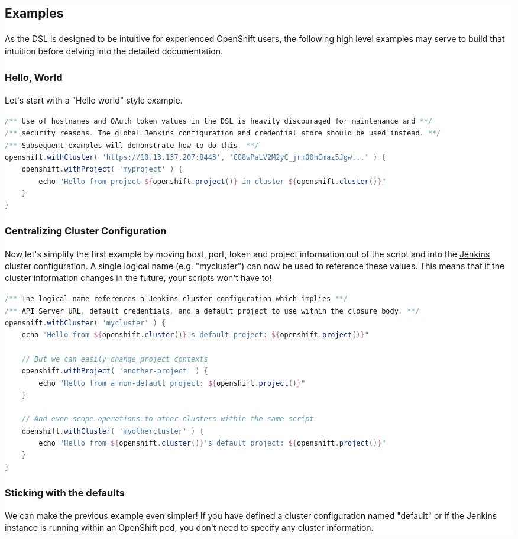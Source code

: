 ## Examples

As the DSL is designed to be intuitive for experienced OpenShift users, the following high level examples
may serve to build that intuition before delving into the detailed documentation.

### Hello, World
Let's start with a "Hello world" style example.

```groovy
/** Use of hostnames and OAuth token values in the DSL is heavily discouraged for maintenance and **/
/** security reasons. The global Jenkins configuration and credential store should be used instead. **/
/** Subsequent examples will demonstrate how to do this. **/
openshift.withCluster( 'https://10.13.137.207:8443', 'CO8wPaLV2M2yC_jrm00hCmaz5Jgw...' ) {
    openshift.withProject( 'myproject' ) {
        echo "Hello from project ${openshift.project()} in cluster ${openshift.cluster()}"
    }
}
```

### Centralizing Cluster Configuration
Now let's simplify the first example by moving host, port, token and project information out of the script and into the
[Jenkins cluster configuration](#configuring-an-openshift-cluster). A single logical name (e.g. "mycluster")
can now be used to reference these values. This means that if the cluster information changes in the future, your
scripts won't have to!

```groovy
/** The logical name references a Jenkins cluster configuration which implies **/
/** API Server URL, default credentials, and a default project to use within the closure body. **/
openshift.withCluster( 'mycluster' ) {
    echo "Hello from ${openshift.cluster()}'s default project: ${openshift.project()}"

    // But we can easily change project contexts
    openshift.withProject( 'another-project' ) {
        echo "Hello from a non-default project: ${openshift.project()}"
    }

    // And even scope operations to other clusters within the same script
    openshift.withCluster( 'myothercluster' ) {
        echo "Hello from ${openshift.cluster()}'s default project: ${openshift.project()}"
    }
}
```

### Sticking with the defaults
We can make the previous example even simpler! If you have defined a cluster configuration named
"default" or if the Jenkins instance is running within an OpenShift pod, you
don't need to specify any cluster information.

